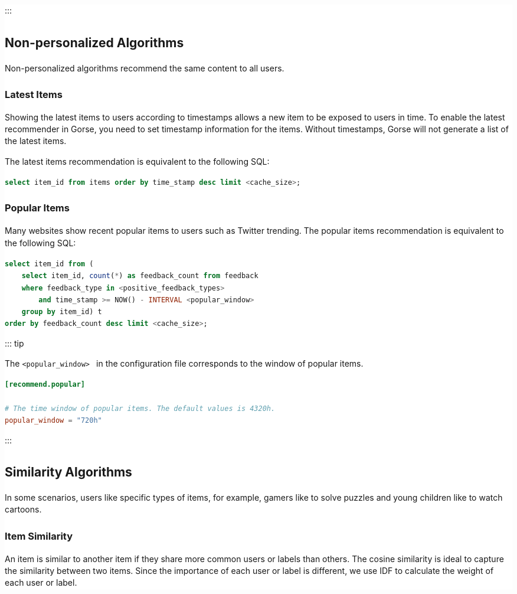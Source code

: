 :::

## Non-personalized Algorithms

Non-personalized algorithms recommend the same content to all users.

### Latest Items

Showing the latest items to users according to timestamps allows a new item to be exposed to users in time. To enable the latest recommender in Gorse, you need to set timestamp information for the items. Without timestamps, Gorse will not generate a list of the latest items.

The latest items recommendation is equivalent to the following SQL:

```sql
select item_id from items order by time_stamp desc limit <cache_size>;
```

### Popular Items

Many websites show recent popular items to users such as Twitter trending. The popular items recommendation is equivalent to the following SQL:

```sql
select item_id from (
    select item_id, count(*) as feedback_count from feedback 
    where feedback_type in <positive_feedback_types> 
        and time_stamp >= NOW() - INTERVAL <popular_window> 
    group by item_id) t
order by feedback_count desc limit <cache_size>;
```

::: tip

The `<popular_window> ` in the configuration file corresponds to the window of popular items.

```toml
[recommend.popular]

# The time window of popular items. The default values is 4320h.
popular_window = "720h"
```

:::

## Similarity Algorithms

In some scenarios, users like specific types of items, for example, gamers like to solve puzzles and young children like to watch cartoons.

### Item Similarity

An item is similar to another item if they share more common users or labels than others. The cosine similarity is ideal to capture the similarity between two items. Since the importance of each user or label is different, we use IDF to calculate the weight of each user or label.


[^1]: Rendle, Steffen, et al. "BPR: Bayesian personalized ranking from implicit feedback." Proceedings of the Twenty-Fifth Conference on Uncertainty in Artificial Intelligence. 2009.
[^2]: He, Xiangnan, et al. "Fast matrix factorization for online recommendation with implicit feedback." Proceedings of the 39th International ACM SIGIR conference on Research and Development in Information Retrieval. 2016.
[^3]: Rendle, Steffen. "Factorization machines." 2010 IEEE International conference on data mining. IEEE, 2010.
[^4]: Zhang, Shuai, et al. "Deep learning based recommender system: A survey and new perspectives." ACM Computing Surveys (CSUR) 52.1 (2019): 1-38.
[^5]: Bergstra, James, and Yoshua Bengio. "Random search for hyper-parameter optimization." Journal of machine learning research 13.2 (2012).
[^6]: Auvolat, Alex, et al. "Clustering is efficient for approximate maximum inner product search." arXiv preprint arXiv:1507.05910 (2015).
[^7]: Malkov, Yu A., and Dmitry A. Yashunin. "Efficient and robust approximate nearest neighbor search using hierarchical navigable small world graphs." IEEE transactions on pattern analysis and machine intelligence 42.4 (2018): 824-836.
[^8]: Hu, Yifan, Yehuda Koren, and Chris Volinsky. "Collaborative filtering for implicit feedback datasets." 2008 Eighth IEEE international conference on data mining. Ieee, 2008.
[^9]: Auvolat, Alex, et al. "Clustering is efficient for approximate maximum inner product search." arXiv preprint arXiv:1507.05910 (2015).
[^10]: Malkov, Yu A., and Dmitry A. Yashunin. "Efficient and robust approximate nearest neighbor search using hierarchical navigable small world graphs." IEEE transactions on pattern analysis and machine intelligence 42.4 (2018): 824-836.
